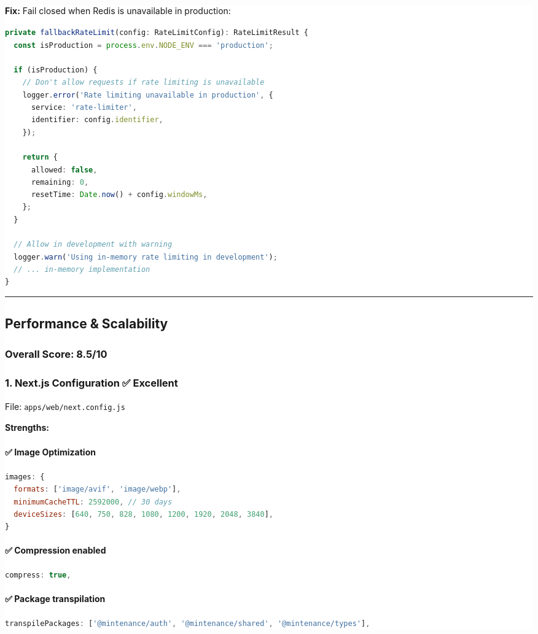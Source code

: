 **Fix:** Fail closed when Redis is unavailable in production:
```typescript
private fallbackRateLimit(config: RateLimitConfig): RateLimitResult {
  const isProduction = process.env.NODE_ENV === 'production';

  if (isProduction) {
    // Don't allow requests if rate limiting is unavailable
    logger.error('Rate limiting unavailable in production', {
      service: 'rate-limiter',
      identifier: config.identifier,
    });

    return {
      allowed: false,
      remaining: 0,
      resetTime: Date.now() + config.windowMs,
    };
  }

  // Allow in development with warning
  logger.warn('Using in-memory rate limiting in development');
  // ... in-memory implementation
}
```

---

## Performance & Scalability

### Overall Score: **8.5/10**

### 1. Next.js Configuration ✅ **Excellent**

File: `apps/web/next.config.js`

**Strengths:**

#### ✅ Image Optimization
```javascript
images: {
  formats: ['image/avif', 'image/webp'],
  minimumCacheTTL: 2592000, // 30 days
  deviceSizes: [640, 750, 828, 1080, 1200, 1920, 2048, 3840],
}
```

#### ✅ Compression enabled
```javascript
compress: true,
```

#### ✅ Package transpilation
```javascript
transpilePackages: ['@mintenance/auth', '@mintenance/shared', '@mintenance/types'],
```
